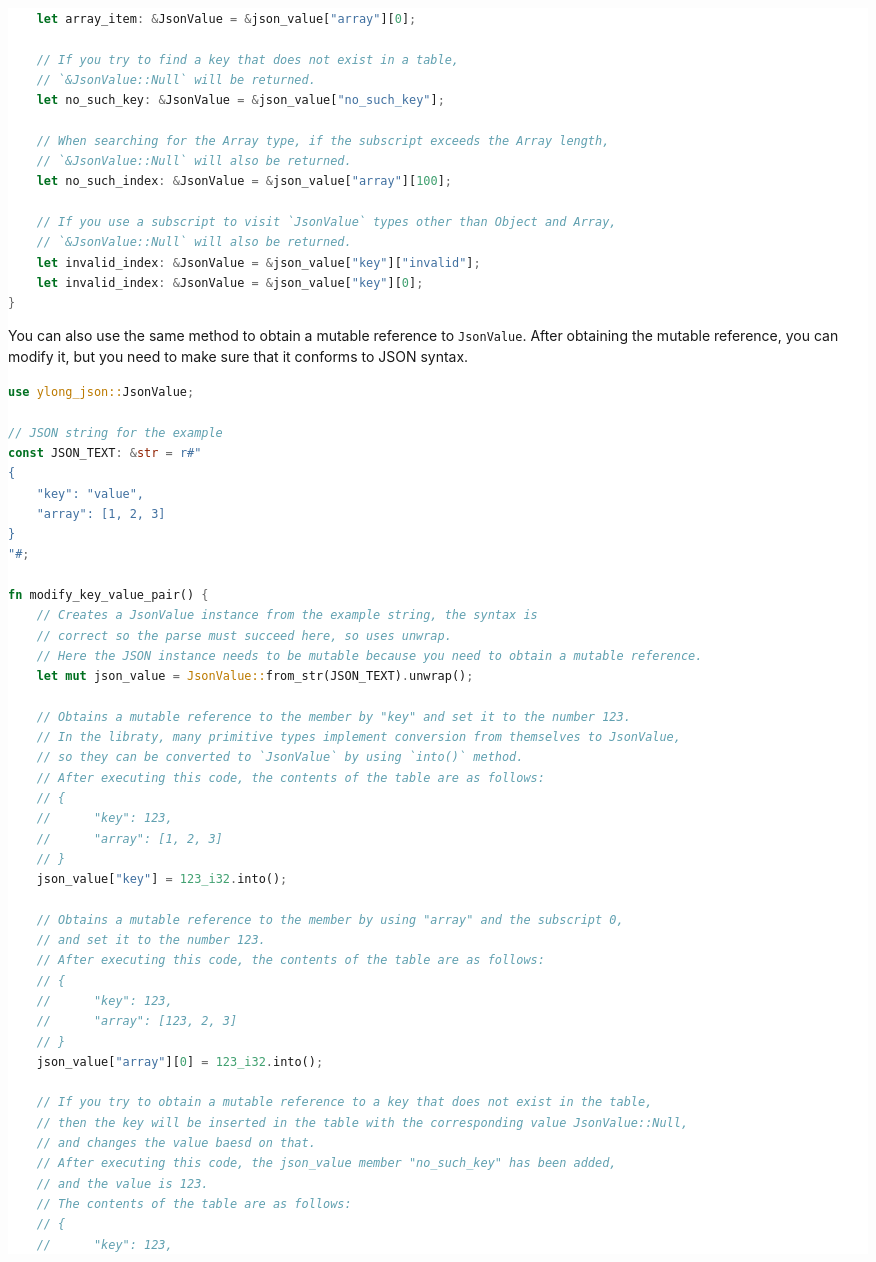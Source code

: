 ```rust
    let array_item: &JsonValue = &json_value["array"][0];

    // If you try to find a key that does not exist in a table, 
    // `&JsonValue::Null` will be returned.
    let no_such_key: &JsonValue = &json_value["no_such_key"];

    // When searching for the Array type, if the subscript exceeds the Array length, 
    // `&JsonValue::Null` will also be returned.
    let no_such_index: &JsonValue = &json_value["array"][100];

    // If you use a subscript to visit `JsonValue` types other than Object and Array, 
    // `&JsonValue::Null` will also be returned.
    let invalid_index: &JsonValue = &json_value["key"]["invalid"];
    let invalid_index: &JsonValue = &json_value["key"][0];
}
```
You can also use the same method to obtain a mutable reference to `JsonValue`. 
After obtaining the mutable reference, you can modify it, but you need to make sure that it conforms to JSON syntax.
```rust
use ylong_json::JsonValue;

// JSON string for the example
const JSON_TEXT: &str = r#"
{
    "key": "value",
    "array": [1, 2, 3]
}
"#;

fn modify_key_value_pair() {
    // Creates a JsonValue instance from the example string, the syntax is
    // correct so the parse must succeed here, so uses unwrap.
    // Here the JSON instance needs to be mutable because you need to obtain a mutable reference.
    let mut json_value = JsonValue::from_str(JSON_TEXT).unwrap();
    
    // Obtains a mutable reference to the member by "key" and set it to the number 123.
    // In the libraty, many primitive types implement conversion from themselves to JsonValue, 
    // so they can be converted to `JsonValue` by using `into()` method.
    // After executing this code, the contents of the table are as follows:
    // {
    //      "key": 123,
    //      "array": [1, 2, 3]
    // }
    json_value["key"] = 123_i32.into();
    
    // Obtains a mutable reference to the member by using "array" and the subscript 0,
    // and set it to the number 123.
    // After executing this code, the contents of the table are as follows:
    // {
    //      "key": 123,
    //      "array": [123, 2, 3]
    // }
    json_value["array"][0] = 123_i32.into();
   
    // If you try to obtain a mutable reference to a key that does not exist in the table, 
    // then the key will be inserted in the table with the corresponding value JsonValue::Null,
    // and changes the value baesd on that.
    // After executing this code, the json_value member "no_such_key" has been added, 
    // and the value is 123.
    // The contents of the table are as follows:
    // {
    //      "key": 123,
```